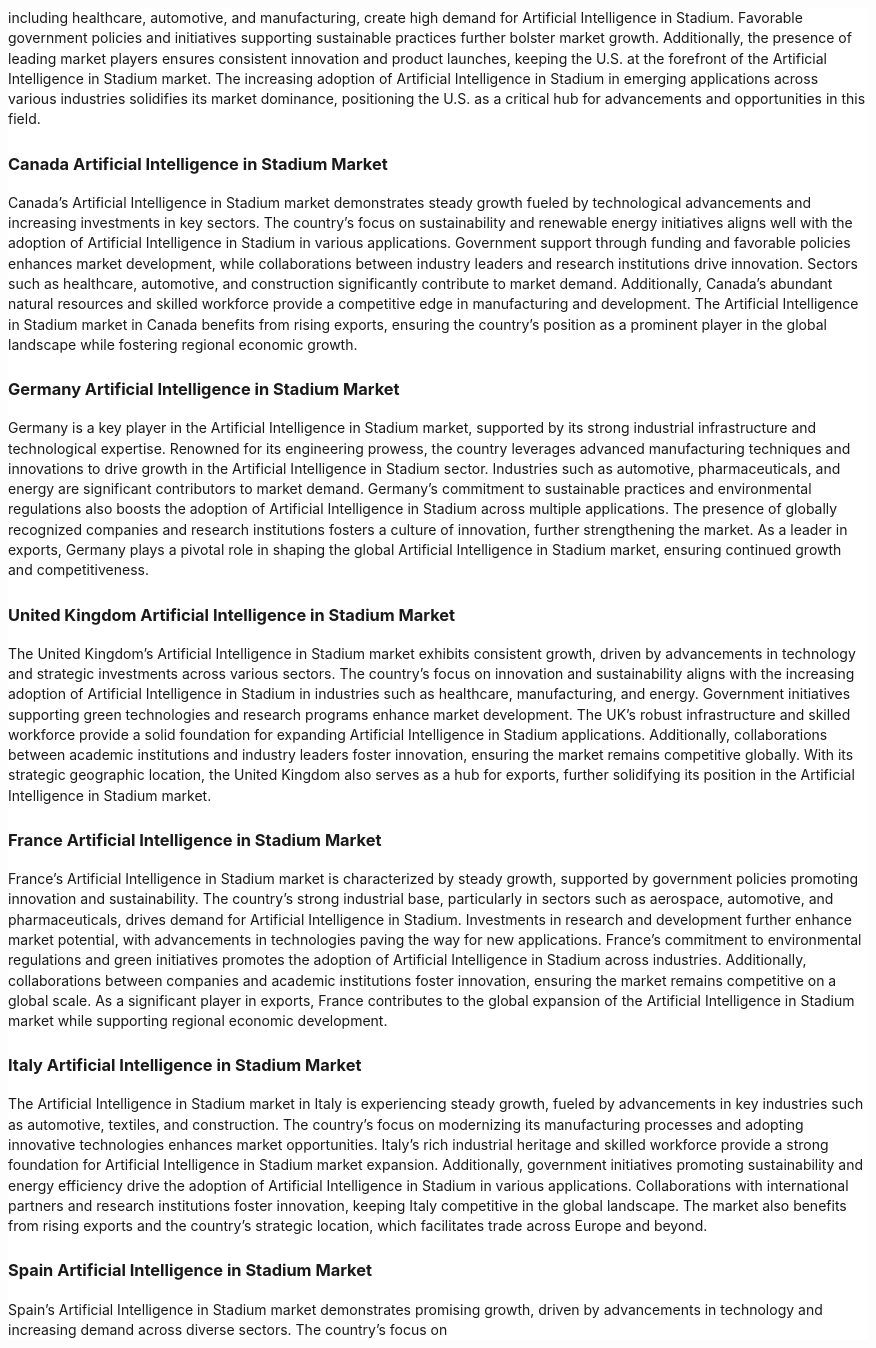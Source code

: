 including healthcare, automotive, and manufacturing, create high demand for Artificial Intelligence in Stadium. Favorable government policies and initiatives supporting sustainable practices further bolster market growth. Additionally, the presence of leading market players ensures consistent innovation and product launches, keeping the U.S. at the forefront of the Artificial Intelligence in Stadium market. The increasing adoption of Artificial Intelligence in Stadium in emerging applications across various industries solidifies its market dominance, positioning the U.S. as a critical hub for advancements and opportunities in this field.</p><h3>Canada Artificial Intelligence in Stadium Market</h3><p>Canada&rsquo;s Artificial Intelligence in Stadium market demonstrates steady growth fueled by technological advancements and increasing investments in key sectors. The country&rsquo;s focus on sustainability and renewable energy initiatives aligns well with the adoption of Artificial Intelligence in Stadium in various applications. Government support through funding and favorable policies enhances market development, while collaborations between industry leaders and research institutions drive innovation. Sectors such as healthcare, automotive, and construction significantly contribute to market demand. Additionally, Canada&rsquo;s abundant natural resources and skilled workforce provide a competitive edge in manufacturing and development. The Artificial Intelligence in Stadium market in Canada benefits from rising exports, ensuring the country&rsquo;s position as a prominent player in the global landscape while fostering regional economic growth.</p><h3>Germany Artificial Intelligence in Stadium Market</h3><p>Germany is a key player in the Artificial Intelligence in Stadium market, supported by its strong industrial infrastructure and technological expertise. Renowned for its engineering prowess, the country leverages advanced manufacturing techniques and innovations to drive growth in the Artificial Intelligence in Stadium sector. Industries such as automotive, pharmaceuticals, and energy are significant contributors to market demand. Germany&rsquo;s commitment to sustainable practices and environmental regulations also boosts the adoption of Artificial Intelligence in Stadium across multiple applications. The presence of globally recognized companies and research institutions fosters a culture of innovation, further strengthening the market. As a leader in exports, Germany plays a pivotal role in shaping the global Artificial Intelligence in Stadium market, ensuring continued growth and competitiveness.</p><h3>United Kingdom Artificial Intelligence in Stadium Market</h3><p>The United Kingdom&rsquo;s Artificial Intelligence in Stadium market exhibits consistent growth, driven by advancements in technology and strategic investments across various sectors. The country&rsquo;s focus on innovation and sustainability aligns with the increasing adoption of Artificial Intelligence in Stadium in industries such as healthcare, manufacturing, and energy. Government initiatives supporting green technologies and research programs enhance market development. The UK&rsquo;s robust infrastructure and skilled workforce provide a solid foundation for expanding Artificial Intelligence in Stadium applications. Additionally, collaborations between academic institutions and industry leaders foster innovation, ensuring the market remains competitive globally. With its strategic geographic location, the United Kingdom also serves as a hub for exports, further solidifying its position in the Artificial Intelligence in Stadium market.</p><h3>France Artificial Intelligence in Stadium Market</h3><p>France&rsquo;s Artificial Intelligence in Stadium market is characterized by steady growth, supported by government policies promoting innovation and sustainability. The country&rsquo;s strong industrial base, particularly in sectors such as aerospace, automotive, and pharmaceuticals, drives demand for Artificial Intelligence in Stadium. Investments in research and development further enhance market potential, with advancements in technologies paving the way for new applications. France&rsquo;s commitment to environmental regulations and green initiatives promotes the adoption of Artificial Intelligence in Stadium across industries. Additionally, collaborations between companies and academic institutions foster innovation, ensuring the market remains competitive on a global scale. As a significant player in exports, France contributes to the global expansion of the Artificial Intelligence in Stadium market while supporting regional economic development.</p><h3>Italy Artificial Intelligence in Stadium Market</h3><p>The Artificial Intelligence in Stadium market in Italy is experiencing steady growth, fueled by advancements in key industries such as automotive, textiles, and construction. The country&rsquo;s focus on modernizing its manufacturing processes and adopting innovative technologies enhances market opportunities. Italy&rsquo;s rich industrial heritage and skilled workforce provide a strong foundation for Artificial Intelligence in Stadium market expansion. Additionally, government initiatives promoting sustainability and energy efficiency drive the adoption of Artificial Intelligence in Stadium in various applications. Collaborations with international partners and research institutions foster innovation, keeping Italy competitive in the global landscape. The market also benefits from rising exports and the country&rsquo;s strategic location, which facilitates trade across Europe and beyond.</p><h3>Spain Artificial Intelligence in Stadium Market</h3><p>Spain&rsquo;s Artificial Intelligence in Stadium market demonstrates promising growth, driven by advancements in technology and increasing demand across diverse sectors. The country&rsquo;s focus on
